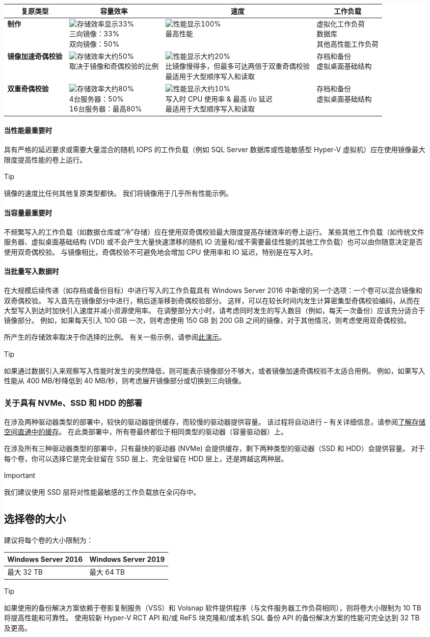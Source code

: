 | 复原类型 | 容量效率 | 速度 | 工作负载 |
| ------------------- | ----------------------  | --------- | ------------- |
| **制作**         | ![存储效率显示33%](media/plan-volumes/3-way-mirror-storage-efficiency.png)<br>三向镜像：33% <br>双向镜像：50%     |![性能显示100%](media/plan-volumes/three-way-mirror-perf.png)<br> 最高性能  | 虚拟化工作负荷<br> 数据库<br>其他高性能工作负荷 |
| **镜像加速奇偶校验** |![存储效率大约50%](media/plan-volumes/mirror-accelerated-parity-storage-efficiency.png)<br> 取决于镜像和奇偶校验的比例 | ![性能显示大约20%](media/plan-volumes/mirror-accelerated-parity-perf.png)<br>比镜像慢得多，但最多可达两倍于双重奇偶校验<br> 最适用于大型顺序写入和读取 | 存档和备份<br> 虚拟桌面基础结构     |
| **双重奇偶校验**               | ![存储效率大约80%](media/plan-volumes/dual-parity-storage-efficiency.png)<br>4台服务器：50% <br>16台服务器：最高80% | ![性能显示大约10%](media/plan-volumes/dual-parity-perf.png)<br>写入时 CPU 使用率 & 最高 i/o 延迟<br> 最适用于大型顺序写入和读取 | 存档和备份<br> 虚拟桌面基础结构  |

#### <a name="when-performance-matters-most"></a>当性能最重要时

具有严格的延迟要求或需要大量混合的随机 IOPS 的工作负载（例如 SQL Server 数据库或性能敏感型 Hyper-V 虚拟机）应在使用镜像最大限度提高性能的卷上运行。

   >[!TIP]
   > 镜像的速度比任何其他复原类型都快。 我们将镜像用于几乎所有性能示例。

#### <a name="when-capacity-matters-most"></a>当容量最重要时

不频繁写入的工作负载（如数据仓库或“冷”存储）应在使用双奇偶校验最大限度提高存储效率的卷上运行。 某些其他工作负载（如传统文件服务器、虚拟桌面基础结构 (VDI) 或不会产生大量快速漂移的随机 IO 流量和/或不需要最佳性能的其他工作负载）也可以由你随意决定是否使用双奇偶校验。 与镜像相比，奇偶校验不可避免地会增加 CPU 使用率和 IO 延迟，特别是在写入时。

#### <a name="when-data-is-written-in-bulk"></a>当批量写入数据时

在大规模后续传递（如存档或备份目标）中进行写入的工作负载具有 Windows Server 2016 中新增的另一个选项：一个卷可以混合镜像和双奇偶校验。 写入首先在镜像部分中进行，稍后逐渐移到奇偶校验部分。 这样，可以在较长时间内发生计算密集型奇偶校验编码，从而在大型写入到达时加快引入速度并减小资源使用率。 在调整部分大小时，请考虑同时发生的写入数目（例如，每天一次备份）应该充分适合于镜像部分。 例如，如果每天引入 100 GB 一次，则考虑使用 150 GB 到 200 GB 之间的镜像，对于其他情况，则考虑使用双奇偶校验。

所产生的存储效率取决于你选择的比例。 有关一些示例，请参阅[此演示](https://www.youtube.com/watch?v=-LK2ViRGbWs&t=36m55s)。

   > [!TIP]
   > 如果通过数据引入来观察写入性能时发生的突然降低，则可能表示镜像部分不够大，或者镜像加速奇偶校验不太适合用例。 例如，如果写入性能从 400 MB/秒降低到 40 MB/秒，则考虑展开镜像部分或切换到三向镜像。

### <a name="about-deployments-with-nvme-ssd-and-hdd"></a>关于具有 NVMe、SSD 和 HDD 的部署

在涉及两种驱动器类型的部署中，较快的驱动器提供缓存，而较慢的驱动器提供容量。 该过程将自动进行 – 有关详细信息，请参阅[了解存储空间直通中的缓存](understand-the-cache.md)。 在此类部署中，所有卷最终都位于相同类型的驱动器（容量驱动器）上。

在涉及所有三种驱动器类型的部署中，只有最快的驱动器 (NVMe) 会提供缓存，剩下两种类型的驱动器（SSD 和 HDD）会提供容量。 对于每个卷，你可以选择它是完全驻留在 SSD 层上、完全驻留在 HDD 层上，还是跨越这两种层。

   > [!IMPORTANT]
   > 我们建议使用 SSD 层将对性能最敏感的工作负载放在全闪存中。

## <a name="choosing-the-size-of-volumes"></a>选择卷的大小

建议将每个卷的大小限制为：

| Windows Server 2016 | Windows Server 2019 |
| ------------------- | ------------------- |
| 最大 32 TB         | 最大 64 TB         |

   > [!TIP]
   > 如果使用的备份解决方案依赖于卷影复制服务（VSS）和 Volsnap 软件提供程序（与文件服务器工作负荷相同），则将卷大小限制为 10 TB 将提高性能和可靠性。 使用较新 Hyper-V RCT API 和/或 ReFS 块克隆和/或本机 SQL 备份 API 的备份解决方案的性能可完全达到 32 TB 及更高。
